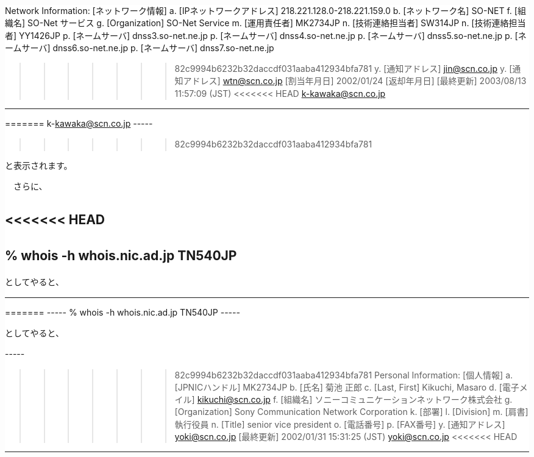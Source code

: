 Network Information: [ネットワーク情報]
a. [IPネットワークアドレス]     218.221.128.0\-218.221.159.0
b. [ネットワーク名]             SO\-NET
f. [組織名]                     SO\-Net サービス
g. [Organization]               SO\-Net Service
m. [運用責任者]                 MK2734JP
n. [技術連絡担当者]             SW314JP
n. [技術連絡担当者]             YY1426JP
p. [ネームサーバ]               dnss3.so\-net.ne.jp
p. [ネームサーバ]               dnss4.so\-net.ne.jp
p. [ネームサーバ]               dnss5.so\-net.ne.jp
p. [ネームサーバ]               dnss6.so\-net.ne.jp
p. [ネームサーバ]               dnss7.so\-net.ne.jp
>>>>>>> 82c9994b6232b32daccdf031aaba412934bfa781
y. [通知アドレス]               jin@scn.co.jp
y. [通知アドレス]               wtn@scn.co.jp
[割当年月日]                    2002/01/24
[返却年月日]
[最終更新]                      2003/08/13 11:57:09 (JST)
<<<<<<< HEAD
                                k-kawaka@scn.co.jp
-----
=======
                                k\-kawaka@scn.co.jp
\-\-\-\-\-
>>>>>>> 82c9994b6232b32daccdf031aaba412934bfa781

と表示されます。

　さらに、

<<<<<<< HEAD
-----
% whois -h whois.nic.ad.jp TN540JP
-----

としてやると、

-----
=======
\-\-\-\-\-
% whois \-h whois.nic.ad.jp TN540JP
\-\-\-\-\-

としてやると、

\-\-\-\-\-
>>>>>>> 82c9994b6232b32daccdf031aaba412934bfa781
Personal Information: [個人情報]
a. [JPNICハンドル]              MK2734JP
b. [氏名]                       菊池 正郎
c. [Last, First]                Kikuchi, Masaro
d. [電子メイル]                 kikuchi@scn.co.jp
f. [組織名]                     ソニーコミュニケーションネットワーク株式会社
g. [Organization]               Sony Communication Network Corporation
k. [部署]
l. [Division]
m. [肩書]                       執行役員
n. [Title]                      senior vice president
o. [電話番号]
p. [FAX番号]
y. [通知アドレス]               yoki@scn.co.jp
[最終更新]                      2002/01/31 15:31:25 (JST)
                                yoki@scn.co.jp
<<<<<<< HEAD
-----